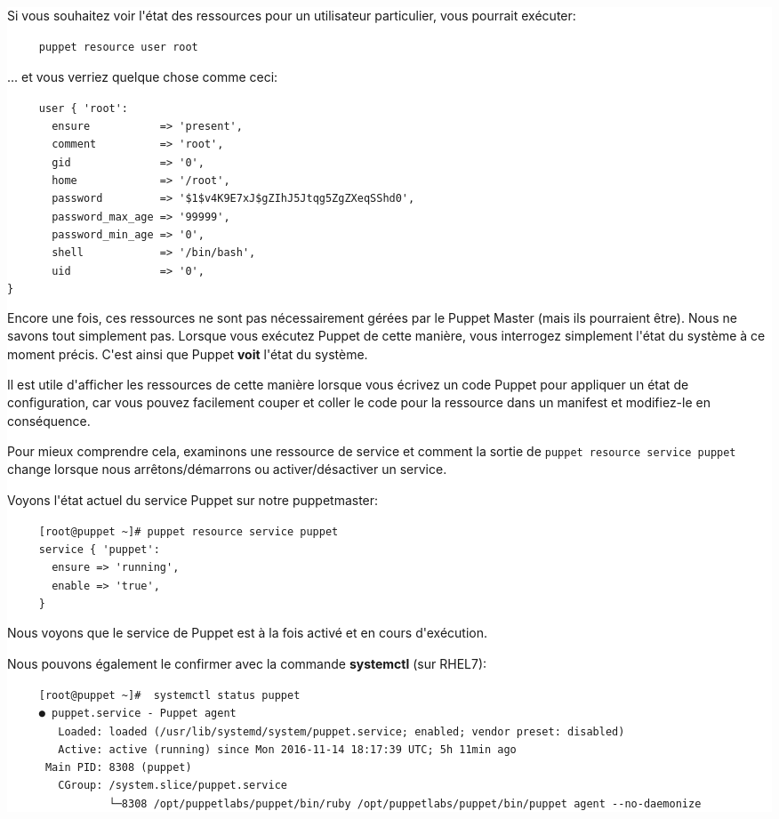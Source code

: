 Si vous souhaitez voir l'état des ressources pour un utilisateur particulier, vous pourrait exécuter:

```
     puppet resource user root
```

... et vous verriez quelque chose comme ceci:

```
     user { 'root':
       ensure           => 'present',
       comment          => 'root',
       gid              => '0',
       home             => '/root',
       password         => '$1$v4K9E7xJ$gZIhJ5Jtqg5ZgZXeqSShd0',
       password_max_age => '99999',
       password_min_age => '0',
       shell            => '/bin/bash',
       uid              => '0',
}
```

Encore une fois, ces ressources ne sont pas nécessairement gérées par le Puppet Master (mais
ils pourraient être). Nous ne savons tout simplement pas. Lorsque vous exécutez Puppet de cette manière, vous interrogez simplement l'état du système à ce moment précis. C'est ainsi que Puppet **voit** l'état du système.

Il est utile d'afficher les ressources de cette manière lorsque vous écrivez un code Puppet pour appliquer un état de configuration, car vous pouvez facilement couper et coller le code
pour la ressource dans un manifest et modifiez-le en conséquence.

Pour mieux comprendre cela, examinons une ressource de service et comment la sortie de `puppet resource service puppet` change lorsque nous arrêtons/démarrons ou activer/désactiver un service.

Voyons l'état actuel du service Puppet sur notre puppetmaster:

```
     [root@puppet ~]# puppet resource service puppet
     service { 'puppet':
       ensure => 'running',
       enable => 'true',
     }
```

Nous voyons que le service de Puppet est à la fois activé et en cours d'exécution.

Nous pouvons également le confirmer avec la commande **systemctl** (sur RHEL7):

```
     [root@puppet ~]#  systemctl status puppet
     ● puppet.service - Puppet agent
        Loaded: loaded (/usr/lib/systemd/system/puppet.service; enabled; vendor preset: disabled)
        Active: active (running) since Mon 2016-11-14 18:17:39 UTC; 5h 11min ago
      Main PID: 8308 (puppet)
        CGroup: /system.slice/puppet.service
                └─8308 /opt/puppetlabs/puppet/bin/ruby /opt/puppetlabs/puppet/bin/puppet agent --no-daemonize
```
